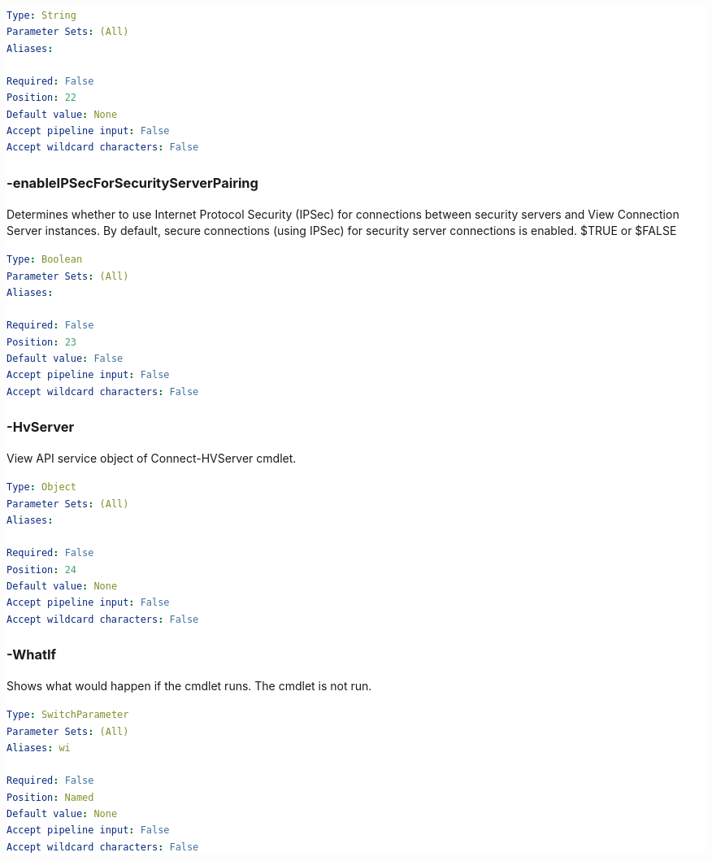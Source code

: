 ```yaml
Type: String
Parameter Sets: (All)
Aliases:

Required: False
Position: 22
Default value: None
Accept pipeline input: False
Accept wildcard characters: False
```

### -enableIPSecForSecurityServerPairing
Determines whether to use Internet Protocol Security (IPSec) for connections between security servers and View Connection Server instances.
By default, secure connections (using IPSec) for security server connections is enabled. 
$TRUE or $FALSE

```yaml
Type: Boolean
Parameter Sets: (All)
Aliases:

Required: False
Position: 23
Default value: False
Accept pipeline input: False
Accept wildcard characters: False
```

### -HvServer
View API service object of Connect-HVServer cmdlet.

```yaml
Type: Object
Parameter Sets: (All)
Aliases:

Required: False
Position: 24
Default value: None
Accept pipeline input: False
Accept wildcard characters: False
```

### -WhatIf
Shows what would happen if the cmdlet runs.
The cmdlet is not run.

```yaml
Type: SwitchParameter
Parameter Sets: (All)
Aliases: wi

Required: False
Position: Named
Default value: None
Accept pipeline input: False
Accept wildcard characters: False
```
